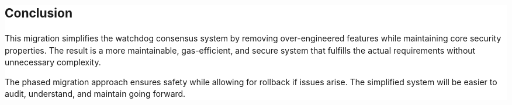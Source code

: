 ## Conclusion

This migration simplifies the watchdog consensus system by removing over-engineered features while maintaining core security properties. The result is a more maintainable, gas-efficient, and secure system that fulfills the actual requirements without unnecessary complexity.

The phased migration approach ensures safety while allowing for rollback if issues arise. The simplified system will be easier to audit, understand, and maintain going forward.